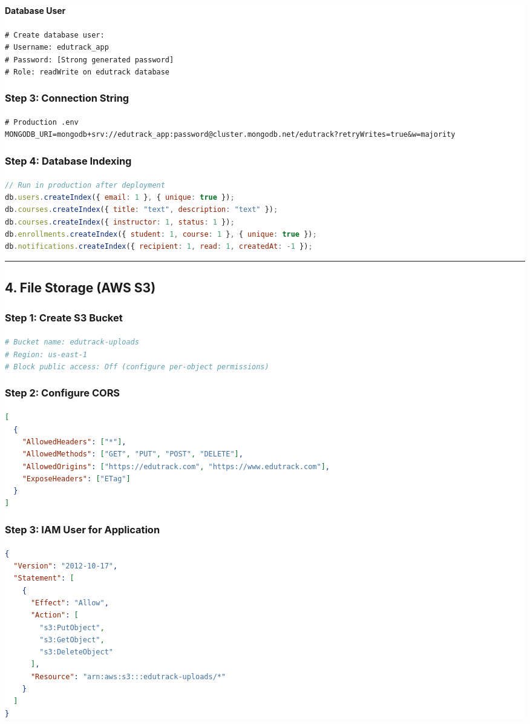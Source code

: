 #### Database User
```
# Create database user:
# Username: edutrack_app
# Password: [Strong generated password]
# Role: readWrite on edutrack database
```

### Step 3: Connection String
```env
# Production .env
MONGODB_URI=mongodb+srv://edutrack_app:password@cluster.mongodb.net/edutrack?retryWrites=true&w=majority
```

### Step 4: Database Indexing
```javascript
// Run in production after deployment
db.users.createIndex({ email: 1 }, { unique: true });
db.courses.createIndex({ title: "text", description: "text" });
db.courses.createIndex({ instructor: 1, status: 1 });
db.enrollments.createIndex({ student: 1, course: 1 }, { unique: true });
db.notifications.createIndex({ recipient: 1, read: 1, createdAt: -1 });
```

---

## 4. File Storage (AWS S3)

### Step 1: Create S3 Bucket
```bash
# Bucket name: edutrack-uploads
# Region: us-east-1
# Block public access: Off (configure per-object permissions)
```

### Step 2: Configure CORS
```json
[
  {
    "AllowedHeaders": ["*"],
    "AllowedMethods": ["GET", "PUT", "POST", "DELETE"],
    "AllowedOrigins": ["https://edutrack.com", "https://www.edutrack.com"],
    "ExposeHeaders": ["ETag"]
  }
]
```

### Step 3: IAM User for Application
```json
{
  "Version": "2012-10-17",
  "Statement": [
    {
      "Effect": "Allow",
      "Action": [
        "s3:PutObject",
        "s3:GetObject",
        "s3:DeleteObject"
      ],
      "Resource": "arn:aws:s3:::edutrack-uploads/*"
    }
  ]
}
```